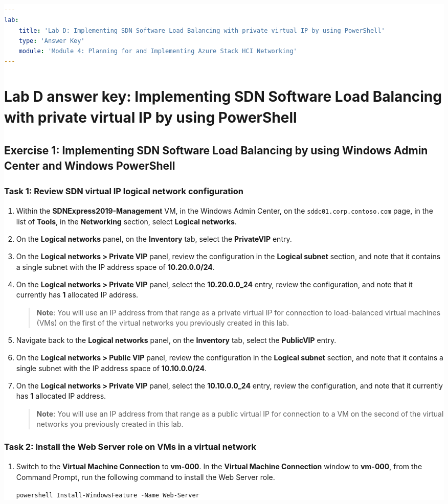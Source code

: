```yaml
---
lab:
    title: 'Lab D: Implementing SDN Software Load Balancing with private virtual IP by using PowerShell'
    type: 'Answer Key'
    module: 'Module 4: Planning for and Implementing Azure Stack HCI Networking'
---
```


# Lab D answer key: Implementing SDN Software Load Balancing with private virtual IP by using PowerShell

## Exercise 1: Implementing SDN Software Load Balancing by using Windows Admin Center and Windows PowerShell

### Task 1: Review SDN virtual IP logical network configuration

1. Within the **SDNExpress2019-Management** VM, in the Windows Admin Center, on the `sddc01.corp.contoso.com` page, in the list of **Tools**, in the **Networking** section, select **Logical networks**.
1. On the **Logical networks** panel, on the **Inventory** tab, select the **PrivateVIP** entry.
1. On the **Logical networks > Private VIP** panel, review the configuration in the **Logical subnet** section, and note that it contains a single subnet with the IP address space of **10.20.0.0/24**.
1. On the **Logical networks > Private VIP** panel, select the **10.20.0.0_24** entry, review the configuration, and note that it currently has **1** allocated IP address. 

   > **Note**: You will use an IP address from that range as a private virtual IP for connection to load-balanced virtual machines (VMs) on the first of the virtual networks you previously created in this lab.

1. Navigate back to the **Logical networks** panel, on the **Inventory** tab, select the **PublicVIP** entry.
1. On the **Logical networks > Public VIP** panel, review the configuration in the **Logical subnet** section, and note that it contains a single subnet with the IP address space of **10.10.0.0/24**.
1. On the **Logical networks > Private VIP** panel, select the **10.10.0.0_24** entry, review the configuration, and note that it currently has **1** allocated IP address. 

   > **Note**: You will use an IP address from that range as a public virtual IP for connection to a VM on the second of the virtual networks you previously created in this lab.

### Task 2: Install the Web Server role on VMs in a virtual network

1. Switch to the **Virtual Machine Connection** to **vm-000**. In the **Virtual Machine Connection** window to **vm-000**, from the Command Prompt, run the following command to install the Web Server role.

   ```powershell
   powershell Install-WindowsFeature -Name Web-Server
   ```
